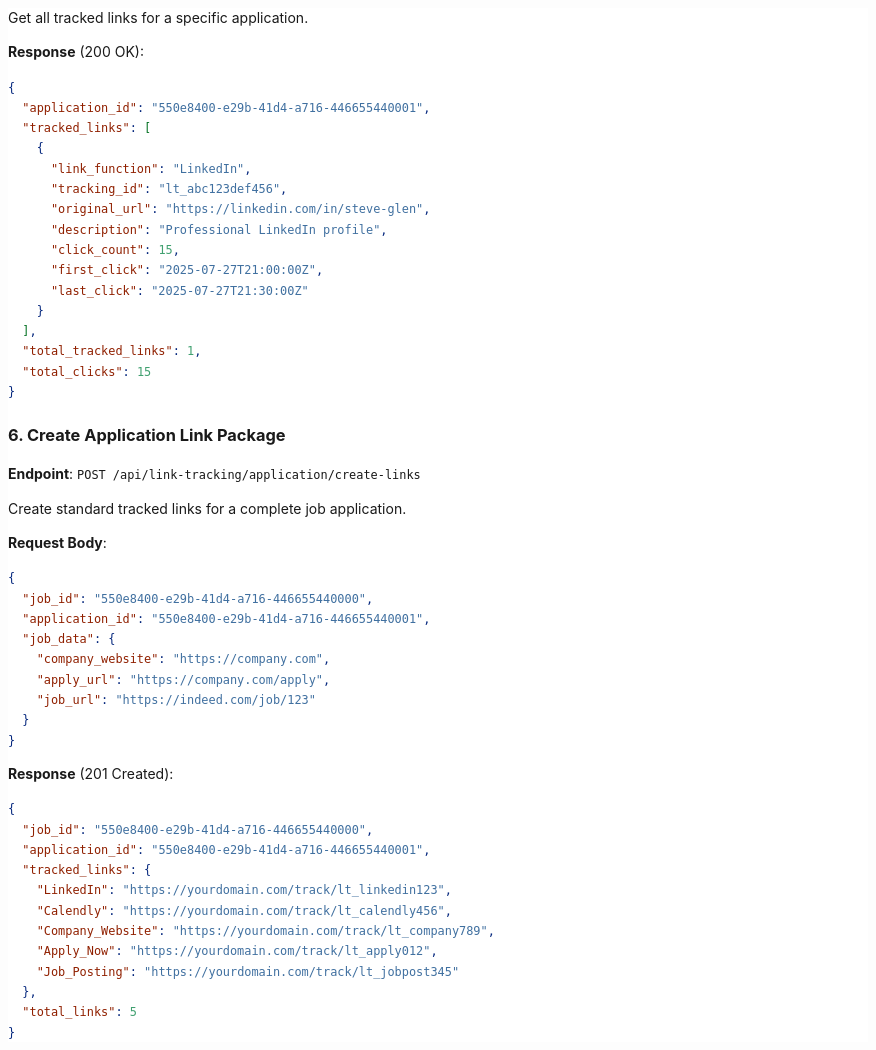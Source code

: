 Get all tracked links for a specific application.

**Response** (200 OK):
```json
{
  "application_id": "550e8400-e29b-41d4-a716-446655440001",
  "tracked_links": [
    {
      "link_function": "LinkedIn",
      "tracking_id": "lt_abc123def456",
      "original_url": "https://linkedin.com/in/steve-glen",
      "description": "Professional LinkedIn profile",
      "click_count": 15,
      "first_click": "2025-07-27T21:00:00Z",
      "last_click": "2025-07-27T21:30:00Z"
    }
  ],
  "total_tracked_links": 1,
  "total_clicks": 15
}
```

### 6. Create Application Link Package

**Endpoint**: `POST /api/link-tracking/application/create-links`

Create standard tracked links for a complete job application.

**Request Body**:
```json
{
  "job_id": "550e8400-e29b-41d4-a716-446655440000",
  "application_id": "550e8400-e29b-41d4-a716-446655440001",
  "job_data": {
    "company_website": "https://company.com",
    "apply_url": "https://company.com/apply",
    "job_url": "https://indeed.com/job/123"
  }
}
```

**Response** (201 Created):
```json
{
  "job_id": "550e8400-e29b-41d4-a716-446655440000",
  "application_id": "550e8400-e29b-41d4-a716-446655440001",
  "tracked_links": {
    "LinkedIn": "https://yourdomain.com/track/lt_linkedin123",
    "Calendly": "https://yourdomain.com/track/lt_calendly456",
    "Company_Website": "https://yourdomain.com/track/lt_company789",
    "Apply_Now": "https://yourdomain.com/track/lt_apply012",
    "Job_Posting": "https://yourdomain.com/track/lt_jobpost345"
  },
  "total_links": 5
}
```
